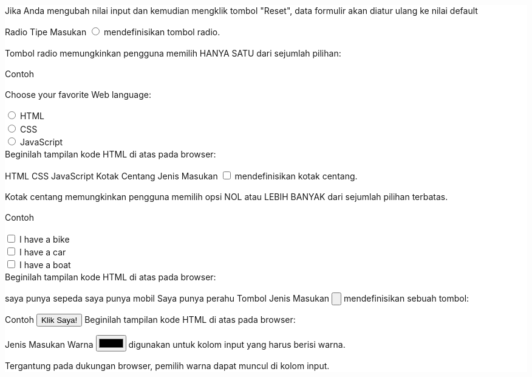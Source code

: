 Jika Anda mengubah nilai input dan kemudian mengklik tombol "Reset", data formulir akan diatur ulang ke nilai default



Radio Tipe Masukan
<input type="radio"> mendefinisikan tombol radio.

Tombol radio memungkinkan pengguna memilih HANYA SATU dari sejumlah pilihan:

Contoh
<p>Choose your favorite Web language:</p>

<form>
  <input type="radio" id="html" name="fav_language" value="HTML">
  <label for="html">HTML</label><br>
  <input type="radio" id="css" name="fav_language" value="CSS">
  <label for="css">CSS</label><br>
  <input type="radio" id="javascript" name="fav_language" value="JavaScript">
  <label for="javascript">JavaScript</label>
</form>
Beginilah tampilan kode HTML di atas pada browser:

 HTML
 CSS
 JavaScript
Kotak Centang Jenis Masukan
<input type="checkbox"> mendefinisikan kotak centang.

Kotak centang memungkinkan pengguna memilih opsi NOL atau LEBIH BANYAK dari sejumlah pilihan terbatas.

Contoh
<form>
  <input type="checkbox" id="vehicle1" name="vehicle1" value="Bike">
  <label for="vehicle1"> I have a bike</label><br>
  <input type="checkbox" id="vehicle2" name="vehicle2" value="Car">
  <label for="vehicle2"> I have a car</label><br>
  <input type="checkbox" id="vehicle3" name="vehicle3" value="Boat">
  <label for="vehicle3"> I have a boat</label>
</form>
Beginilah tampilan kode HTML di atas pada browser:

 saya punya sepeda
 saya punya mobil
 Saya punya perahu
Tombol Jenis Masukan
<input type="button"> mendefinisikan sebuah tombol:

Contoh
<input type="button" onclick="alert('Halo Dunia!')" value="Klik Saya!">
Beginilah tampilan kode HTML di atas pada browser:

Jenis Masukan Warna
<input type="color"> digunakan untuk kolom input yang harus berisi warna.

Tergantung pada dukungan browser, pemilih warna dapat muncul di kolom input.
